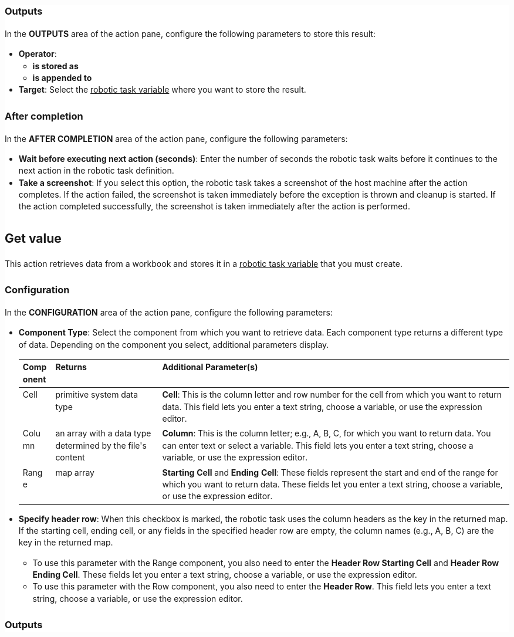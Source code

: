 ### Outputs

In the **OUTPUTS** area of the action pane, configure the following parameters to store this result:

-   **Operator**:
    -   **is stored as**
    -   **is appended to**
-   **Target**: Select the [robotic task variable](configure-edit-tab.html#robotic-task-variables) where you want to store the result.

### After completion

In the **AFTER COMPLETION** area of the action pane, configure the following parameters:

-   **Wait before executing next action (seconds)**: Enter the number of seconds the robotic task waits before it continues to the next action in the robotic task definition.
-   **Take a screenshot**: If you select this option, the robotic task takes a screenshot of the host machine after the action completes. If the action failed, the screenshot is taken immediately before the exception is thrown and cleanup is started. If the action completed successfully, the screenshot is taken immediately after the action is performed.

## Get value

This action retrieves data from a workbook and stores it in a [robotic task variable](configure-edit-tab.html#robotic-task-variables) that you must create.

### Configuration

In the **CONFIGURATION** area of the action pane, configure the following parameters:

-   **Component Type**: Select the component from which you want to retrieve data. Each component type returns a different type of data. Depending on the component you select, additional parameters display.

    | **Component** | **Returns** | **Additional Parameter(s)** |
    | --- | --- | --- |
    | Cell | primitive system data type | **Cell**: This is the column letter and row number for the cell from which you want to return data. This field lets you enter a text string, choose a variable, or use the expression editor. |
    | Column | an array with a data type determined by the file's content | **Column**: This is the column letter; e.g., A, B, C, for which you want to return data. You can enter text or select a variable. This field lets you enter a text string, choose a variable, or use the expression editor. |
    | Range | map array | **Starting Cell** and **Ending Cell**: These fields represent the start and end of the range for which you want to return data. These fields let you enter a text string, choose a variable, or use the expression editor. |

-   **Specify header row**: When this checkbox is marked, the robotic task uses the column headers as the key in the returned map. If the starting cell, ending cell, or any fields in the specified header row are empty, the column names (e.g., A, B, C) are the key in the returned map.

    -   To use this parameter with the Range component, you also need to enter the **Header Row Starting Cell** and **Header Row Ending Cell**. These fields let you enter a text string, choose a variable, or use the expression editor.
    -   To use this parameter with the Row component, you also need to enter the **Header Row**. This field lets you enter a text string, choose a variable, or use the expression editor.

### Outputs
